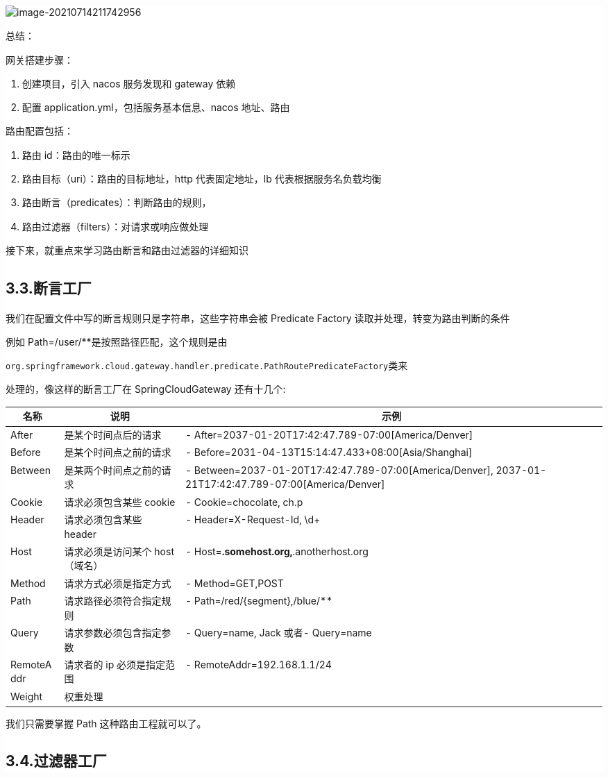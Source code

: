 ![image-20210714211742956](https://raw.githubusercontent.com/senluoye/BadGallery/master/image/image-20210714211742956.png)

总结：

网关搭建步骤：

1. 创建项目，引入 nacos 服务发现和 gateway 依赖

2. 配置 application.yml，包括服务基本信息、nacos 地址、路由

路由配置包括：

1. 路由 id：路由的唯一标示

2. 路由目标（uri）：路由的目标地址，http 代表固定地址，lb 代表根据服务名负载均衡

3. 路由断言（predicates）：判断路由的规则，

4. 路由过滤器（filters）：对请求或响应做处理

接下来，就重点来学习路由断言和路由过滤器的详细知识

## 3.3.断言工厂

我们在配置文件中写的断言规则只是字符串，这些字符串会被 Predicate Factory 读取并处理，转变为路由判断的条件

例如 Path=/user/\*\*是按照路径匹配，这个规则是由

`org.springframework.cloud.gateway.handler.predicate.PathRoutePredicateFactory`类来

处理的，像这样的断言工厂在 SpringCloudGateway 还有十几个:

| **名称**   | **说明**                        | **示例**                                                                                               |
| ---------- | ------------------------------- | ------------------------------------------------------------------------------------------------------ |
| After      | 是某个时间点后的请求            | - After=2037-01-20T17:42:47.789-07:00[America/Denver]                                                  |
| Before     | 是某个时间点之前的请求          | - Before=2031-04-13T15:14:47.433+08:00[Asia/Shanghai]                                                  |
| Between    | 是某两个时间点之前的请求        | - Between=2037-01-20T17:42:47.789-07:00[America/Denver], 2037-01-21T17:42:47.789-07:00[America/Denver] |
| Cookie     | 请求必须包含某些 cookie         | - Cookie=chocolate, ch.p                                                                               |
| Header     | 请求必须包含某些 header         | - Header=X-Request-Id, \d+                                                                             |
| Host       | 请求必须是访问某个 host（域名） | - Host=**.somehost.org,**.anotherhost.org                                                              |
| Method     | 请求方式必须是指定方式          | - Method=GET,POST                                                                                      |
| Path       | 请求路径必须符合指定规则        | - Path=/red/{segment},/blue/\*\*                                                                       |
| Query      | 请求参数必须包含指定参数        | - Query=name, Jack 或者- Query=name                                                                    |
| RemoteAddr | 请求者的 ip 必须是指定范围      | - RemoteAddr=192.168.1.1/24                                                                            |
| Weight     | 权重处理                        |                                                                                                        |

我们只需要掌握 Path 这种路由工程就可以了。

## 3.4.过滤器工厂
